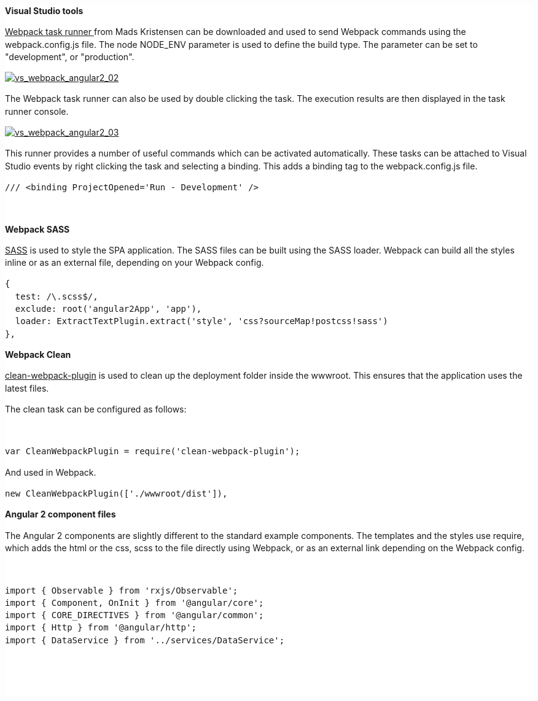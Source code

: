 <strong>Visual Studio tools</strong>

<a href="https://visualstudiogallery.msdn.microsoft.com/5497fd10-b1ba-474c-8991-1438ae47012a">Webpack task runner </a> from Mads Kristensen can be downloaded and used to send Webpack commands using the webpack.config.js file. The node NODE_ENV parameter is used to define the build type. The parameter can be set to "development", or "production".

<a href="http://offering.solutions/wp-content/uploads/2016/06/vs_webpack_angular2_02.png"><img class="aligncenter size-full wp-image-1358" src="http://offering.solutions/wp-content/uploads/2016/06/vs_webpack_angular2_02.png" alt="vs_webpack_angular2_02" width="600" height="431" /></a>

The Webpack task runner can also be used by double clicking the task. The execution results are then displayed in the task runner console.

<a href="http://offering.solutions/wp-content/uploads/2016/06/vs_webpack_angular2_03.png"><img class="aligncenter size-full wp-image-1359" src="http://offering.solutions/wp-content/uploads/2016/06/vs_webpack_angular2_03.png" alt="vs_webpack_angular2_03" width="600" height="231" /></a>

This runner provides a number of useful commands which can be activated automatically. These tasks can be attached to Visual Studio events by right clicking the task and selecting a binding. This adds a binding tag to the webpack.config.js file.

<pre class="lang:xhtml decode:true ">/// &lt;binding ProjectOpened='Run - Development' /&gt;</pre>

&nbsp;

<strong>Webpack SASS</strong>

<a href="http://sass-lang.com/">SASS</a> is used to style the SPA application. The SASS files can be built using the SASS loader. Webpack can build all the styles inline or as an external file, depending on your Webpack config.

<pre class="lang:js decode:true ">{
  test: /\.scss$/,
  exclude: root('angular2App', 'app'),
  loader: ExtractTextPlugin.extract('style', 'css?sourceMap!postcss!sass')
},</pre>

<strong>Webpack Clean</strong>

<a href="https://github.com/johnagan/clean-webpack-plugin/">clean-webpack-plugin</a> is used to clean up the deployment folder inside the wwwroot. This ensures that the application uses the latest files.

The clean task can be configured as follows:

&nbsp;

<pre class="lang:js decode:true ">var CleanWebpackPlugin = require('clean-webpack-plugin');</pre>

And used in Webpack.

<pre class="lang:js decode:true ">new CleanWebpackPlugin(['./wwwroot/dist']),</pre>

<strong>Angular 2 component files</strong>

The Angular 2 components are slightly different to the standard example components. The templates and the styles use require, which adds the html or the css, scss to the file directly using Webpack, or as an external link depending on the Webpack config.

&nbsp;

<pre class="lang:js decode:true ">import { Observable } from 'rxjs/Observable';
import { Component, OnInit } from '@angular/core';
import { CORE_DIRECTIVES } from '@angular/common';
import { Http } from '@angular/http';
import { DataService } from '../services/DataService';
 